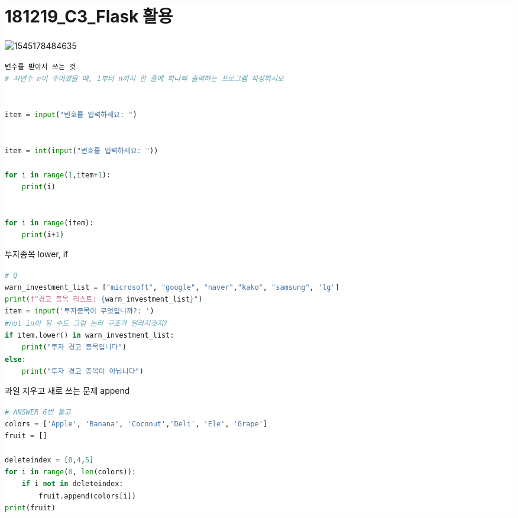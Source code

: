 # 181219_C3_Flask 활용

![1545178484635](C:\Users\student\AppData\Roaming\Typora\typora-user-images\1545178484635.png)

```python
변수를 받아서 쓰는 것
# 자연수 n이 주어졌을 때, 1부터 n까지 한 줄에 하나씩 출력하는 프로그램 작성하시오


item = input("번호를 입력하세요: ")


item = int(input("번호를 입력하세요: "))

for i in range(1,item+1):
    print(i)


for i in range(item):
    print(i+1)

```



투자종목 lower, if 

```python
# Q
warn_investment_list = ["microsoft", "google", "naver","kako", "samsung", 'lg']
print(f"경고 종목 리스트: {warn_investment_list}")
item = input('투자종목이 무엇입니까?: ')
#not in이 될 수도 그럼 논리 구조가 달라지겟지?
if item.lower() in warn_investment_list:
    print("투자 경고 종목입니다")
else:
    print("투자 경고 종목이 아닙니다")
```

과일 지우고 새로 쓰는 문제 append

```python
# ANSWER 6번 돌고
colors = ['Apple', 'Banana', 'Coconut','Deli', 'Ele', 'Grape']
fruit = []

deleteindex = [0,4,5]
for i in range(0, len(colors)):
    if i not in deleteindex:
        fruit.append(colors[i])
print(fruit)

```
